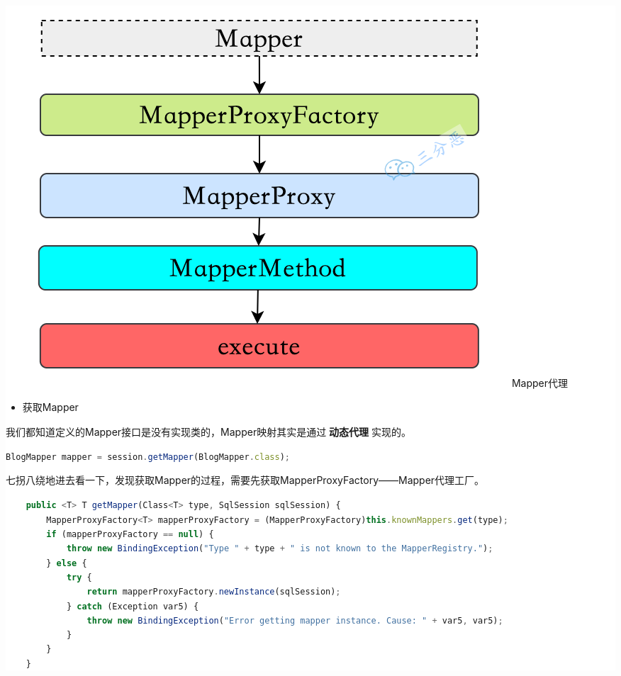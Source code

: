![](images/01a2c5f9-95b1-449a-9225-284b7e285e5d.jpg)
Mapper代理

* 获取Mapper 

我们都知道定义的Mapper接口是没有实现类的，Mapper映射其实是通过 **动态代理** 实现的。

```javascript
BlogMapper mapper = session.getMapper(BlogMapper.class);

```

七拐八绕地进去看一下，发现获取Mapper的过程，需要先获取MapperProxyFactory——Mapper代理工厂。

```javascript
    public <T> T getMapper(Class<T> type, SqlSession sqlSession) {
        MapperProxyFactory<T> mapperProxyFactory = (MapperProxyFactory)this.knownMappers.get(type);
        if (mapperProxyFactory == null) {
            throw new BindingException("Type " + type + " is not known to the MapperRegistry.");
        } else {
            try {
                return mapperProxyFactory.newInstance(sqlSession);
            } catch (Exception var5) {
                throw new BindingException("Error getting mapper instance. Cause: " + var5, var5);
            }
        }
    }
```
    